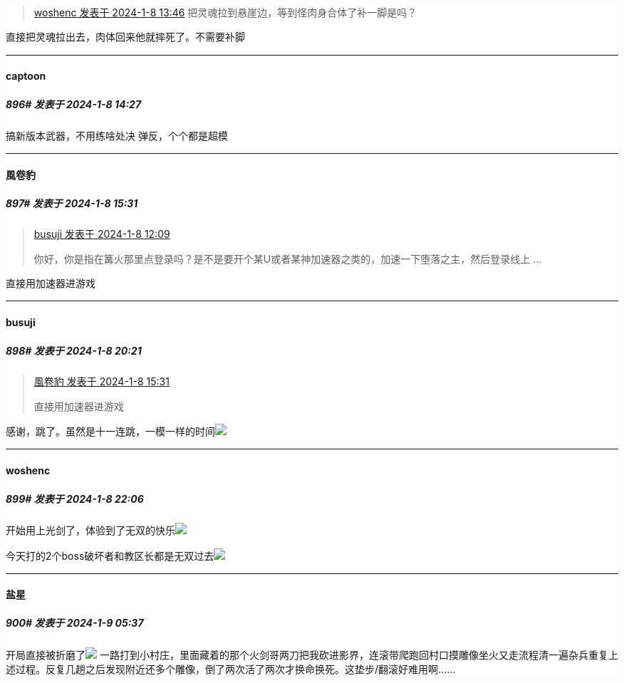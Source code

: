 <blockquote><a href="httphttps://bbs.saraba1st.com/2b/forum.php?mod=redirect&amp;goto=findpost&amp;pid=63575040&amp;ptid=2126152" target="_blank">woshenc 发表于 2024-1-8 13:46</a>
把灵魂拉到悬崖边，等到怪肉身合体了补一脚是吗？</blockquote>
直接把灵魂拉出去，肉体回来他就摔死了。不需要补脚


*****

####  captoon  
##### 896#       发表于 2024-1-8 14:27

搞新版本武器，不用练啥处决 弹反，个个都是超模


*****

####  風卷豹  
##### 897#       发表于 2024-1-8 15:31

<blockquote><a href="httphttps://bbs.saraba1st.com/2b/forum.php?mod=redirect&amp;goto=findpost&amp;pid=63573908&amp;ptid=2126152" target="_blank">busuji 发表于 2024-1-8 12:09</a>

你好，你是指在篝火那里点登录吗？是不是要开个某U或者某神加速器之类的，加速一下堕落之主，然后登录线上 ...</blockquote>
直接用加速器进游戏


*****

####  busuji  
##### 898#       发表于 2024-1-8 20:21

<blockquote><a href="httphttps://bbs.saraba1st.com/2b/forum.php?mod=redirect&amp;goto=findpost&amp;pid=63576525&amp;ptid=2126152" target="_blank">風卷豹 发表于 2024-1-8 15:31</a>

直接用加速器进游戏</blockquote>
感谢，跳了。虽然是十一连跳，一模一样的时间<img src="https://static.saraba1st.com/image/smiley/face2017/047.png" referrerpolicy="no-referrer">


*****

####  woshenc  
##### 899#       发表于 2024-1-8 22:06

开始用上光剑了，体验到了无双的快乐<img src="https://static.saraba1st.com/image/smiley/face2017/053.png" referrerpolicy="no-referrer">

今天打的2个boss破坏者和教区长都是无双过去<img src="https://static.saraba1st.com/image/smiley/face2017/053.png" referrerpolicy="no-referrer">


*****

####  盐星  
##### 900#       发表于 2024-1-9 05:37

开局直接被折磨了<img src="https://static.saraba1st.com/image/smiley/face2017/143.png" referrerpolicy="no-referrer">
一路打到小村庄，里面藏着的那个火剑哥两刀把我砍进影界，连滚带爬跑回村口摸雕像坐火又走流程清一遍杂兵重复上述过程。反复几趟之后发现附近还多个雕像，倒了两次活了两次才换命换死。这垫步/翻滚好难用啊……
